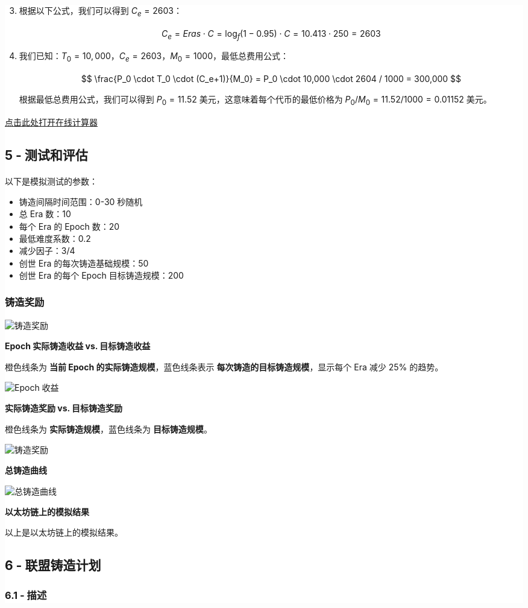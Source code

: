 3. 根据以下公式，我们可以得到 $C_e = 2603$：

   $$
   C_e = Eras \cdot C = \log_f(1-0.95) \cdot C = 10.413 \cdot 250 = 2603
   $$

4. 我们已知：$T_0=10,000$，$C_e=2603$，$M_0=1000$，最低总费用公式：

   $$
   \frac{P_0 \cdot T_0 \cdot (C_e+1)}{M_0} = P_0 \cdot 10,000 \cdot 2604 / 1000 = 300,000
   $$

   根据最低总费用公式，我们可以得到 $P_0 = 11.52$ 美元，这意味着每个代币的最低价格为 $P_0 / M_0 = 11.52 / 1000 = 0.01152$ 美元。

[点击此处打开在线计算器](https://docs.google.com/spreadsheets/d/1z4eO1k14noxTMcgADMc-I0xFXT0giMFPSBEGal4suvI/edit?usp=sharing)

## 5 - 测试和评估

以下是模拟测试的参数：

- 铸造间隔时间范围：0-30 秒随机
- 总 Era 数：10
- 每个 Era 的 Epoch 数：20
- 最低难度系数：0.2
- 减少因子：3/4
- 创世 Era 的每次铸造基础规模：50
- 创世 Era 的每个 Epoch 目标铸造规模：200

### 铸造奖励

![铸造奖励](https://live.staticflickr.com/65535/54398908259_4b136d9be7_o.png)

**Epoch 实际铸造收益 vs. 目标铸造收益**

橙色线条为 **当前 Epoch 的实际铸造规模**，蓝色线条表示 **每次铸造的目标铸造规模**，显示每个 Era 减少 25% 的趋势。

![Epoch 收益](https://live.staticflickr.com/65535/54398911094_519ec5b9c3_o.png)

**实际铸造奖励 vs. 目标铸造奖励**

橙色线条为 **实际铸造规模**，蓝色线条为 **目标铸造规模**。

![铸造奖励](https://live.staticflickr.com/65535/54398738141_fc8789af01_o.png)

**总铸造曲线**

![总铸造曲线](https://live.staticflickr.com/65535/54094891458_1a1e5df73a_o.png)

**以太坊链上的模拟结果**

以上是以太坊链上的模拟结果。

## 6 - 联盟铸造计划

### 6.1 - 描述
